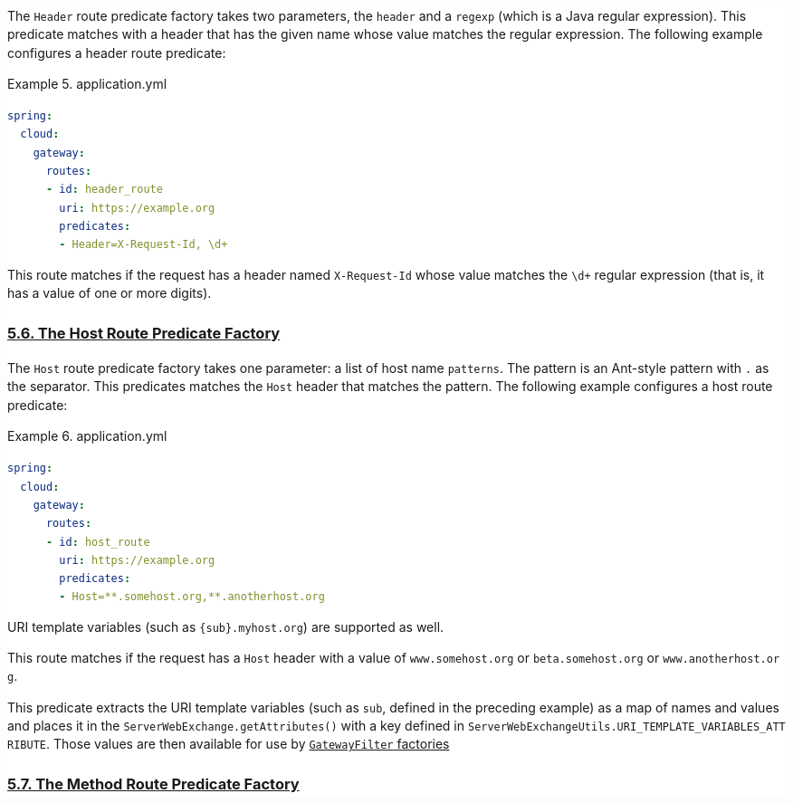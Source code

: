 The `Header` route predicate factory takes two parameters, the `header` and a `regexp` (which is a Java regular expression). This predicate matches with a header that has the given name whose value matches the regular expression. The following example configures a header route predicate:

Example 5. application.yml

```yaml
spring:
  cloud:
    gateway:
      routes:
      - id: header_route
        uri: https://example.org
        predicates:
        - Header=X-Request-Id, \d+
```

This route matches if the request has a header named `X-Request-Id` whose value matches the `\d+` regular expression (that is, it has a value of one or more digits).

### [5.6. The Host Route Predicate Factory](https://docs.spring.io/spring-cloud-gateway/docs/current/reference/html/#the-host-route-predicate-factory)

The `Host` route predicate factory takes one parameter: a list of host name `patterns`. The pattern is an Ant-style pattern with `.` as the separator. This predicates matches the `Host` header that matches the pattern. The following example configures a host route predicate:

Example 6. application.yml

```yaml
spring:
  cloud:
    gateway:
      routes:
      - id: host_route
        uri: https://example.org
        predicates:
        - Host=**.somehost.org,**.anotherhost.org
```

URI template variables (such as `{sub}.myhost.org`) are supported as well.

This route matches if the request has a `Host` header with a value of `www.somehost.org` or `beta.somehost.org` or `www.anotherhost.org`.

This predicate extracts the URI template variables (such as `sub`, defined in the preceding example) as a map of names and values and places it in the `ServerWebExchange.getAttributes()` with a key defined in `ServerWebExchangeUtils.URI_TEMPLATE_VARIABLES_ATTRIBUTE`. Those values are then available for use by [`GatewayFilter` factories](https://docs.spring.io/spring-cloud-gateway/docs/current/reference/html/#gateway-route-filters)

### [5.7. The Method Route Predicate Factory](https://docs.spring.io/spring-cloud-gateway/docs/current/reference/html/#the-method-route-predicate-factory)
